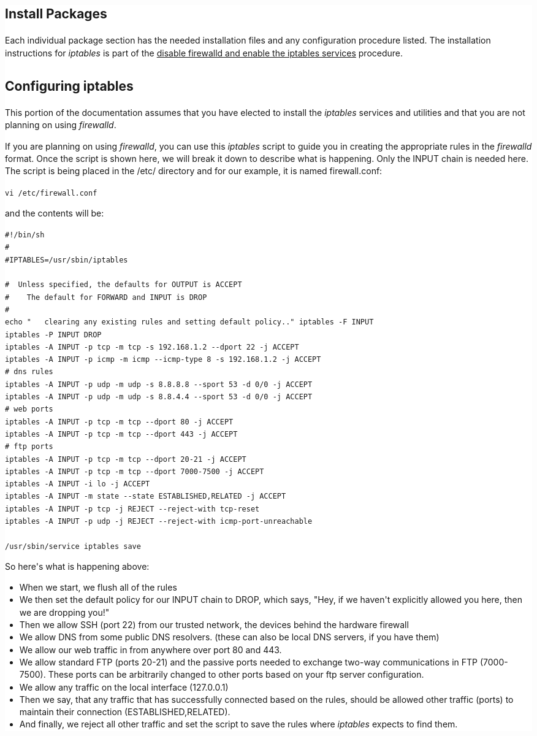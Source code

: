 ## Install Packages

Each individual package section has the needed installation files and any configuration procedure listed. The installation instructions for _iptables_ is part of the [disable firewalld and enable the iptables services](../../security/enabling_iptables_firewall.md) procedure.

## <a name="iptablesstart"></a>Configuring iptables

This portion of the documentation assumes that you have elected to install the _iptables_ services and utilities and that you are not planning on using _firewalld_.

If you are planning on using _firewalld_, you can use this _iptables_ script to guide you in creating the appropriate rules in the _firewalld_ format. Once the script is shown here, we will break it down to describe what is happening. Only the INPUT chain is needed here. The script is being placed in the /etc/ directory and for our example, it is named firewall.conf:

`vi /etc/firewall.conf`

and the contents will be:

```
#!/bin/sh
#
#IPTABLES=/usr/sbin/iptables

#  Unless specified, the defaults for OUTPUT is ACCEPT
#    The default for FORWARD and INPUT is DROP
#
echo "   clearing any existing rules and setting default policy.." iptables -F INPUT
iptables -P INPUT DROP
iptables -A INPUT -p tcp -m tcp -s 192.168.1.2 --dport 22 -j ACCEPT
iptables -A INPUT -p icmp -m icmp --icmp-type 8 -s 192.168.1.2 -j ACCEPT
# dns rules
iptables -A INPUT -p udp -m udp -s 8.8.8.8 --sport 53 -d 0/0 -j ACCEPT
iptables -A INPUT -p udp -m udp -s 8.8.4.4 --sport 53 -d 0/0 -j ACCEPT
# web ports
iptables -A INPUT -p tcp -m tcp --dport 80 -j ACCEPT
iptables -A INPUT -p tcp -m tcp --dport 443 -j ACCEPT
# ftp ports
iptables -A INPUT -p tcp -m tcp --dport 20-21 -j ACCEPT
iptables -A INPUT -p tcp -m tcp --dport 7000-7500 -j ACCEPT
iptables -A INPUT -i lo -j ACCEPT
iptables -A INPUT -m state --state ESTABLISHED,RELATED -j ACCEPT
iptables -A INPUT -p tcp -j REJECT --reject-with tcp-reset
iptables -A INPUT -p udp -j REJECT --reject-with icmp-port-unreachable

/usr/sbin/service iptables save
```
So here's what is happening above:

* When we start, we flush all of the rules
* We then set the default policy for our INPUT chain to DROP, which says, "Hey, if we haven't explicitly allowed you here, then we are dropping you!"
* Then we allow SSH (port 22) from our trusted network, the devices behind the hardware firewall
* We allow DNS from some public DNS resolvers. (these can also be local DNS servers, if you have them)
* We allow our web traffic in from anywhere over port 80 and 443.
* We allow standard FTP (ports 20-21) and the passive ports needed to exchange two-way communications in FTP (7000-7500). These ports can be arbitrarily changed to other ports based on your ftp server configuration.
* We allow any traffic on the local interface (127.0.0.1)
* Then we say, that any traffic that has successfully connected based on the rules, should be allowed other traffic (ports) to maintain their connection (ESTABLISHED,RELATED).
* And finally, we reject all other traffic and set the script to save the rules where _iptables_ expects to find them.
